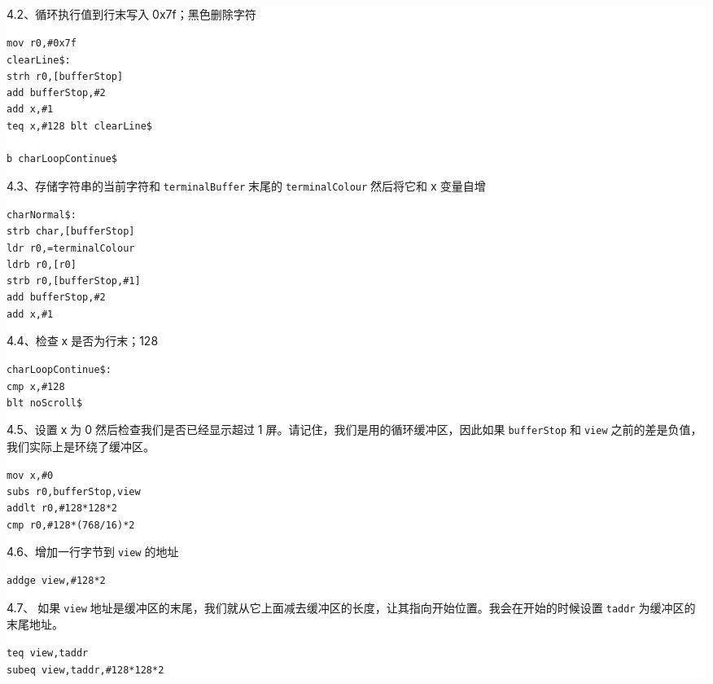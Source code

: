 4.2、循环执行值到行末写入 0x7f；黑色删除字符



```
mov r0,#0x7f
clearLine$:
strh r0,[bufferStop]
add bufferStop,#2
add x,#1
teq x,#128 blt clearLine$
    
b charLoopContinue$
```

4.3、存储字符串的当前字符和 `terminalBuffer` 末尾的 `terminalColour` 然后将它和 x 变量自增



```
charNormal$:
strb char,[bufferStop]
ldr r0,=terminalColour
ldrb r0,[r0]
strb r0,[bufferStop,#1]
add bufferStop,#2
add x,#1
```

4.4、检查 x 是否为行末；128



```
charLoopContinue$:
cmp x,#128
blt noScroll$
```

4.5、设置 x 为 0 然后检查我们是否已经显示超过 1 屏。请记住，我们是用的循环缓冲区，因此如果 `bufferStop` 和 `view` 之前的差是负值，我们实际上是环绕了缓冲区。



```
mov x,#0
subs r0,bufferStop,view
addlt r0,#128*128*2
cmp r0,#128*(768/16)*2
```

4.6、增加一行字节到 `view` 的地址



```
addge view,#128*2
```

4.7、 如果 `view` 地址是缓冲区的末尾，我们就从它上面减去缓冲区的长度，让其指向开始位置。我会在开始的时候设置 `taddr` 为缓冲区的末尾地址。



```
teq view,taddr
subeq view,taddr,#128*128*2
```
